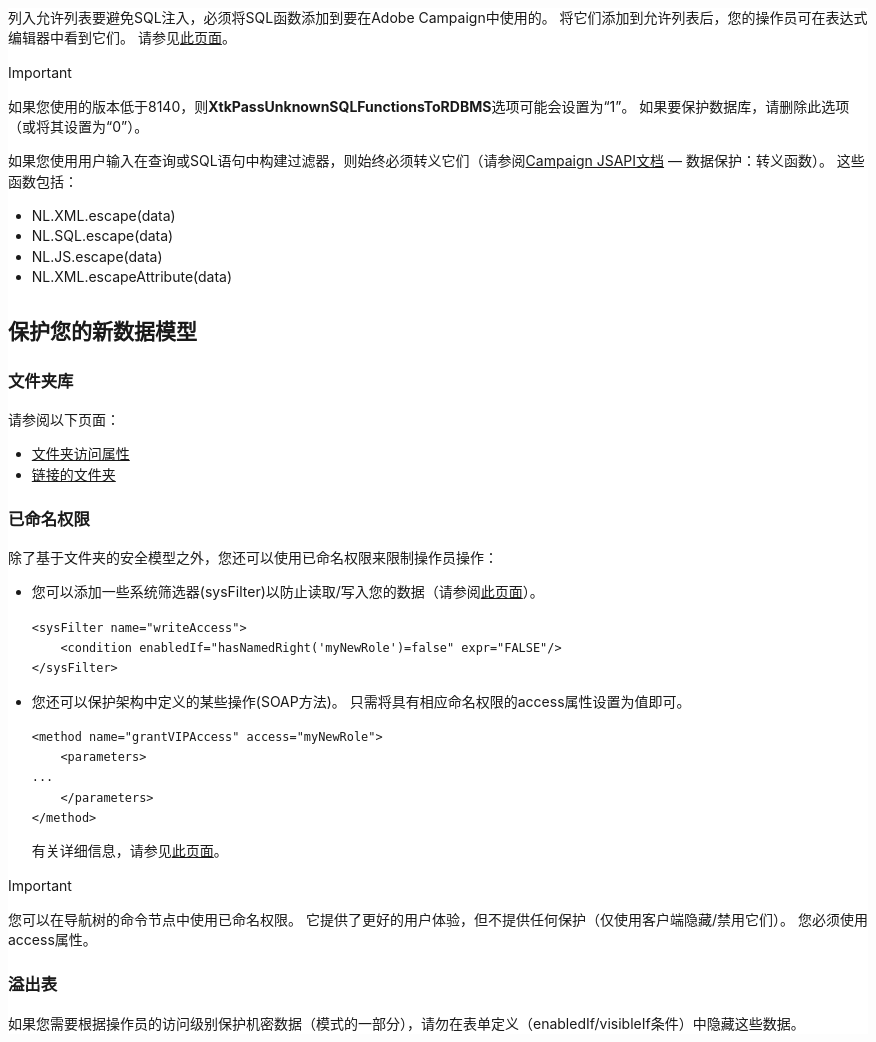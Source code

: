 列入允许列表要避免SQL注入，必须将SQL函数添加到要在Adobe Campaign中使用的。 将它们添加到允许列表后，您的操作员可在表达式编辑器中看到它们。 请参见[此页面](../../configuration/using/adding-additional-sql-functions.md)。

>[!IMPORTANT]
>
>如果您使用的版本低于8140，则&#x200B;**XtkPassUnknownSQLFunctionsToRDBMS**&#x200B;选项可能会设置为“1”。 如果要保护数据库，请删除此选项（或将其设置为“0”）。

如果您使用用户输入在查询或SQL语句中构建过滤器，则始终必须转义它们（请参阅[Campaign JSAPI文档](https://experienceleague.adobe.com/developer/campaign-api/api/index.html?lang=zh-Hans) — 数据保护：转义函数）。 这些函数包括：

* NL.XML.escape(data)
* NL.SQL.escape(data)
* NL.JS.escape(data)
* NL.XML.escapeAttribute(data)

## 保护您的新数据模型

### 文件夹库

请参阅以下页面：

* [文件夹访问属性](../../platform/using/access-management.md)
* [链接的文件夹](../../configuration/using/configuration.md#linked-folder)

### 已命名权限

除了基于文件夹的安全模型之外，您还可以使用已命名权限来限制操作员操作：

* 您可以添加一些系统筛选器(sysFilter)以防止读取/写入您的数据（请参阅[此页面](../../configuration/using/filtering-schemas.md)）。

  ```
  <sysFilter name="writeAccess">    
      <condition enabledIf="hasNamedRight('myNewRole')=false" expr="FALSE"/>  
  </sysFilter>
  ```

* 您还可以保护架构中定义的某些操作(SOAP方法)。 只需将具有相应命名权限的access属性设置为值即可。

  ```
  <method name="grantVIPAccess" access="myNewRole">
      <parameters>
  ...
      </parameters>
  </method>
  ```

  有关详细信息，请参见[此页面](../../configuration/using/implementing-soap-methods.md)。

>[!IMPORTANT]
>
>您可以在导航树的命令节点中使用已命名权限。 它提供了更好的用户体验，但不提供任何保护（仅使用客户端隐藏/禁用它们）。 您必须使用access属性。

### 溢出表

如果您需要根据操作员的访问级别保护机密数据（模式的一部分），请勿在表单定义（enabledIf/visibleIf条件）中隐藏这些数据。
